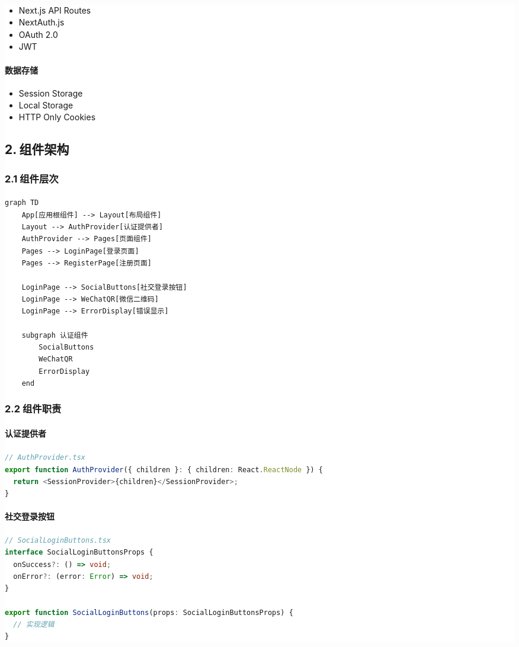 - Next.js API Routes
- NextAuth.js
- OAuth 2.0
- JWT

#### 数据存储

- Session Storage
- Local Storage
- HTTP Only Cookies

## 2. 组件架构

### 2.1 组件层次

```mermaid
graph TD
    App[应用根组件] --> Layout[布局组件]
    Layout --> AuthProvider[认证提供者]
    AuthProvider --> Pages[页面组件]
    Pages --> LoginPage[登录页面]
    Pages --> RegisterPage[注册页面]

    LoginPage --> SocialButtons[社交登录按钮]
    LoginPage --> WeChatQR[微信二维码]
    LoginPage --> ErrorDisplay[错误显示]

    subgraph 认证组件
        SocialButtons
        WeChatQR
        ErrorDisplay
    end
```

### 2.2 组件职责

#### 认证提供者

```typescript
// AuthProvider.tsx
export function AuthProvider({ children }: { children: React.ReactNode }) {
  return <SessionProvider>{children}</SessionProvider>;
}
```

#### 社交登录按钮

```typescript
// SocialLoginButtons.tsx
interface SocialLoginButtonsProps {
  onSuccess?: () => void;
  onError?: (error: Error) => void;
}

export function SocialLoginButtons(props: SocialLoginButtonsProps) {
  // 实现逻辑
}
```
